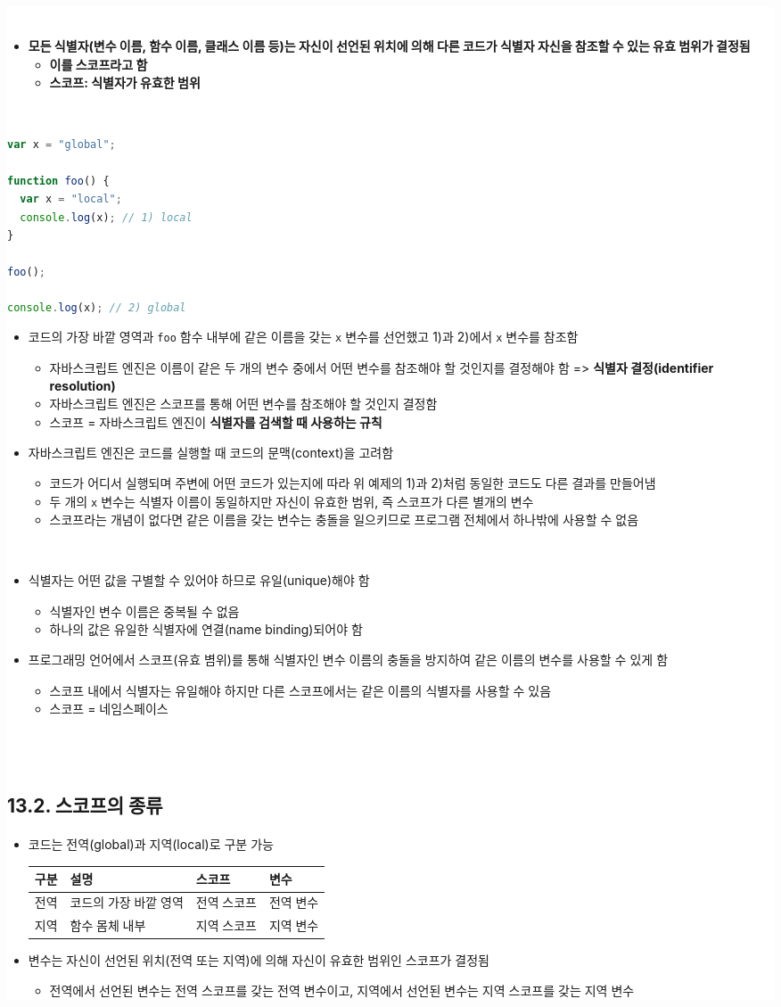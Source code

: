<br/>

- **모든 식별자(변수 이름, 함수 이름, 클래스 이름 등)는 자신이 선언된 위치에 의해 다른 코드가 식별자 자신을 참조할 수 있는 유효 범위가 결정됨**
  - **이를 스코프라고 함**
  - **스코프: 식별자가 유효한 범위**

<br/>

```javascript
var x = "global";

function foo() {
  var x = "local";
  console.log(x); // 1) local
}

foo();

console.log(x); // 2) global
```

- 코드의 가장 바깥 영역과 `foo` 함수 내부에 같은 이름을 갖는 `x` 변수를 선언했고 1)과 2)에서 `x` 변수를 참조함

  - 자바스크립트 엔진은 이름이 같은 두 개의 변수 중에서 어떤 변수를 참조해야 할 것인지를 결정해야 함 => **식별자 결정(identifier resolution)**
  - 자바스크립트 엔진은 스코프를 통해 어떤 변수를 참조해야 할 것인지 결정함
  - 스코프 = 자바스크립트 엔진이 **식별자를 검색할 때 사용하는 규칙**

- 자바스크립트 엔진은 코드를 실행할 때 코드의 문맥(context)을 고려함
  - 코드가 어디서 실행되며 주변에 어떤 코드가 있는지에 따라 위 예제의 1)과 2)처럼 동일한 코드도 다른 결과를 만들어냄
  - 두 개의 `x` 변수는 식별자 이름이 동일하지만 자신이 유효한 범위, 즉 스코프가 다른 별개의 변수
  - 스코프라는 개념이 없다면 같은 이름을 갖는 변수는 충돌을 일으키므로 프로그램 전체에서 하나밖에 사용할 수 없음

<br/>

- 식별자는 어떤 값을 구별할 수 있어야 하므로 유일(unique)해야 함

  - 식별자인 변수 이름은 중복될 수 없음
  - 하나의 값은 유일한 식별자에 연결(name binding)되어야 함

- 프로그래밍 언어에서 스코프(유효 볌위)를 통해 식별자인 변수 이름의 충돌을 방지하여 같은 이름의 변수를 사용할 수 있게 함
  - 스코프 내에서 식별자는 유일해야 하지만 다른 스코프에서는 같은 이름의 식별자를 사용할 수 있음
  - 스코프 = 네임스페이스

<br/><br/>

## 13.2. 스코프의 종류

- 코드는 전역(global)과 지역(local)로 구분 가능

  | 구분 | 설명                  | 스코프      | 변수      |
  | ---- | --------------------- | ----------- | --------- |
  | 전역 | 코드의 가장 바깥 영역 | 전역 스코프 | 전역 변수 |
  | 지역 | 함수 몸체 내부        | 지역 스코프 | 지역 변수 |

- 변수는 자신이 선언된 위치(전역 또는 지역)에 의해 자신이 유효한 범위인 스코프가 결정됨
  - 전역에서 선언된 변수는 전역 스코프를 갖는 전역 변수이고, 지역에서 선언된 변수는 지역 스코프를 갖는 지역 변수
